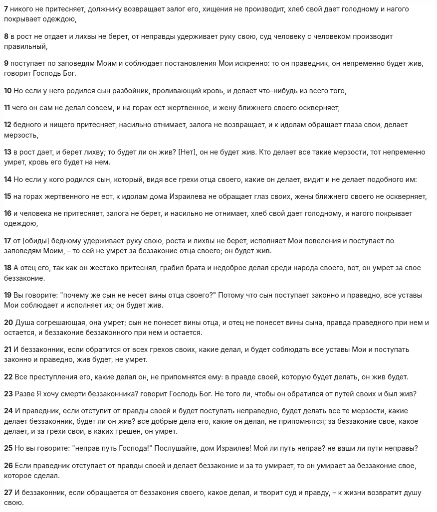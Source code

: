 **7** никого не притесняет, должнику возвращает залог его, хищения не производит, хлеб свой дает голодному и нагого покрывает одеждою,

**8** в рост не отдает и лихвы не берет, от неправды удерживает руку свою, суд человеку с человеком производит правильный,

**9** поступает по заповедям Моим и соблюдает постановления Мои искренно: то он праведник, он непременно будет жив, говорит Господь Бог.

**10** Но если у него родился сын разбойник, проливающий кровь, и делает что–нибудь из всего того,

**11** чего он сам не делал совсем, и на горах ест жертвенное, и жену ближнего своего оскверняет,

**12** бедного и нищего притесняет, насильно отнимает, залога не возвращает, и к идолам обращает глаза свои, делает мерзость,

**13** в рост дает, и берет лихву; то будет ли он жив? [Нет], он не будет жив. Кто делает все такие мерзости, тот непременно умрет, кровь его будет на нем.

**14** Но если у кого родился сын, который, видя все грехи отца своего, какие он делает, видит и не делает подобного им:

**15** на горах жертвенного не ест, к идолам дома Израилева не обращает глаз своих, жены ближнего своего не оскверняет,

**16** и человека не притесняет, залога не берет, и насильно не отнимает, хлеб свой дает голодному, и нагого покрывает одеждою,

**17** от [обиды] бедному удерживает руку свою, роста и лихвы не берет, исполняет Мои повеления и поступает по заповедям Моим, – то сей не умрет за беззаконие отца своего; он будет жив.

**18** А отец его, так как он жестоко притеснял, грабил брата и недоброе делал среди народа своего, вот, он умрет за свое беззаконие.

**19** Вы говорите: "почему же сын не несет вины отца своего?" Потому что сын поступает законно и праведно, все уставы Мои соблюдает и исполняет их; он будет жив.

**20** Душа согрешающая, она умрет; сын не понесет вины отца, и отец не понесет вины сына, правда праведного при нем и остается, и беззаконие беззаконного при нем и остается.

**21** И беззаконник, если обратится от всех грехов своих, какие делал, и будет соблюдать все уставы Мои и поступать законно и праведно, жив будет, не умрет.

**22** Все преступления его, какие делал он, не припомнятся ему: в правде своей, которую будет делать, он жив будет.

**23** Разве Я хочу смерти беззаконника? говорит Господь Бог. Не того ли, чтобы он обратился от путей своих и был жив?

**24** И праведник, если отступит от правды своей и будет поступать неправедно, будет делать все те мерзости, какие делает беззаконник, будет ли он жив? все добрые дела его, какие он делал, не припомнятся; за беззаконие свое, какое делает, и за грехи свои, в каких грешен, он умрет.

**25** Но вы говорите: "неправ путь Господа!" Послушайте, дом Израилев! Мой ли путь неправ? не ваши ли пути неправы?

**26** Если праведник отступает от правды своей и делает беззаконие и за то умирает, то он умирает за беззаконие свое, которое сделал.

**27** И беззаконник, если обращается от беззакония своего, какое делал, и творит суд и правду, – к жизни возвратит душу свою.
